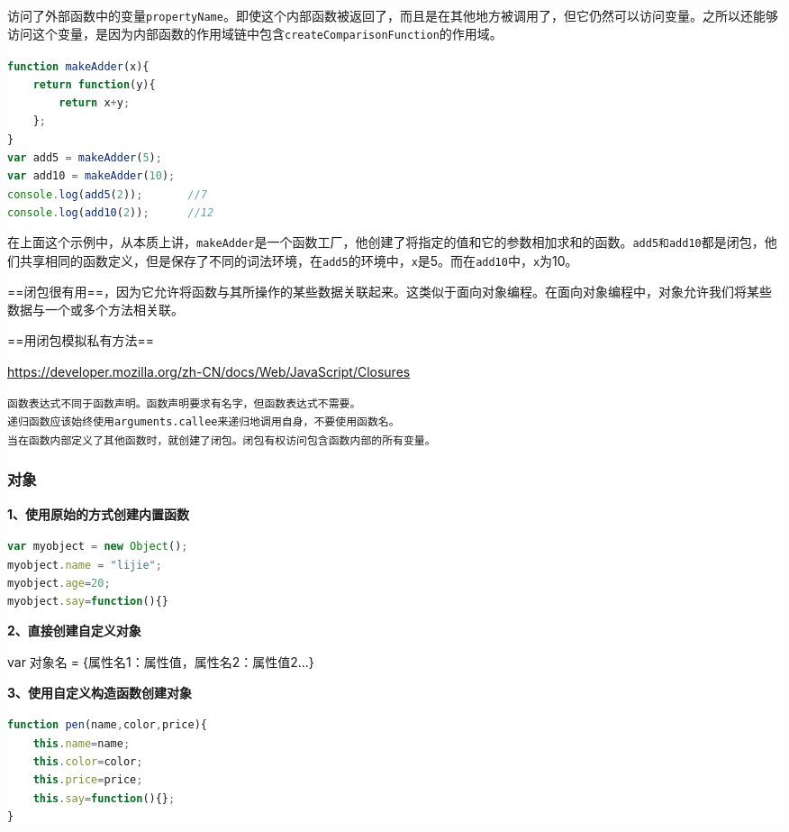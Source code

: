 ~~~javascript
~~~

访问了外部函数中的变量`propertyName`。即使这个内部函数被返回了，而且是在其他地方被调用了，但它仍然可以访问变量。之所以还能够访问这个变量，是因为内部函数的作用域链中包含`createComparisonFunction`的作用域。

~~~javascript
function makeAdder(x){
    return function(y){
        return x+y;
    };
}
var add5 = makeAdder(5);
var add10 = makeAdder(10);
console.log(add5(2));		//7
console.log(add10(2));		//12
~~~

在上面这个示例中，从本质上讲，`makeAdder`是一个函数工厂，他创建了将指定的值和它的参数相加求和的函数。`add5和add10`都是闭包，他们共享相同的函数定义，但是保存了不同的词法环境，在`add5`的环境中，`x`是5。而在`add10`中，`x`为10。

==闭包很有用==，因为它允许将函数与其所操作的某些数据关联起来。这类似于面向对象编程。在面向对象编程中，对象允许我们将某些数据与一个或多个方法相关联。

==用闭包模拟私有方法==

<https://developer.mozilla.org/zh-CN/docs/Web/JavaScript/Closures>

~~~
函数表达式不同于函数声明。函数声明要求有名字，但函数表达式不需要。
递归函数应该始终使用arguments.callee来递归地调用自身，不要使用函数名。
当在函数内部定义了其他函数时，就创建了闭包。闭包有权访问包含函数内部的所有变量。
~~~

### 对象

**1、使用原始的方式创建内置函数**

```javascript
var myobject = new Object();
myobject.name = "lijie";
myobject.age=20;
myobject.say=function(){}
```

**2、直接创建自定义对象**

var 对象名 = {属性名1：属性值，属性名2：属性值2...}

**3、使用自定义构造函数创建对象**

```javascript
function pen(name,color,price){
    this.name=name;
    this.color=color;
    this.price=price;
    this.say=function(){};
}
```
